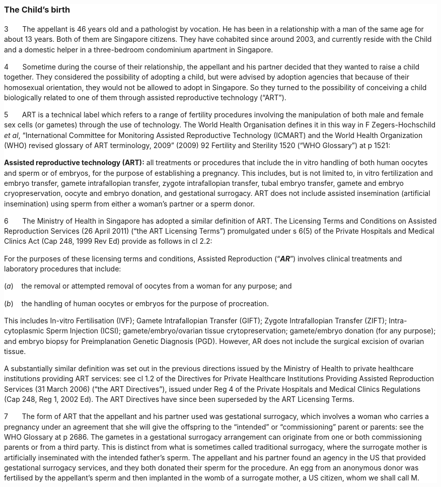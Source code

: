 ### The Child’s birth

3       The appellant is 46 years old and a pathologist by vocation. He has been in a relationship with a man of the same age for about 13 years. Both of them are Singapore citizens. They have cohabited since around 2003, and currently reside with the Child and a domestic helper in a three-bedroom condominium apartment in Singapore.

4       Sometime during the course of their relationship, the appellant and his partner decided that they wanted to raise a child together. They considered the possibility of adopting a child, but were advised by adoption agencies that because of their homosexual orientation, they would not be allowed to adopt in Singapore. So they turned to the possibility of conceiving a child biologically related to one of them through assisted reproductive technology (“ART”).

5       ART is a technical label which refers to a range of fertility procedures involving the manipulation of both male and female sex cells (or gametes) through the use of technology. The World Health Organisation defines it in this way in F Zegers-Hochschild _et al_, “International Committee for Monitoring Assisted Reproductive Technology (ICMART) and the World Health Organization (WHO) revised glossary of ART terminology, 2009” (2009) 92 Fertility and Sterility 1520 (“WHO Glossary”) at p 1521:

**Assisted reproductive technology (ART):** all treatments or procedures that include the in vitro handling of both human oocytes and sperm or of embryos, for the purpose of establishing a pregnancy. This includes, but is not limited to, in vitro fertilization and embryo transfer, gamete intrafallopian transfer, zygote intrafallopian transfer, tubal embryo transfer, gamete and embryo cryopreservation, oocyte and embryo donation, and gestational surrogacy. ART does not include assisted insemination (artificial insemination) using sperm from either a woman’s partner or a sperm donor.

6       The Ministry of Health in Singapore has adopted a similar definition of ART. The Licensing Terms and Conditions on Assisted Reproduction Services (26 April 2011) (“the ART Licensing Terms”) promulgated under s 6(5) of the Private Hospitals and Medical Clinics Act (Cap 248, 1999 Rev Ed) provide as follows in cl 2.2:

For the purposes of these licensing terms and conditions, Assisted Reproduction (“**_AR_**”) involves clinical treatments and laboratory procedures that include:

(_a_)    the removal or attempted removal of oocytes from a woman for any purpose; and

(_b_)    the handling of human oocytes or embryos for the purpose of procreation.

This includes In-vitro Fertilisation (IVF); Gamete Intrafallopian Transfer (GIFT); Zygote Intrafallopian Transfer (ZIFT); Intra-cytoplasmic Sperm Injection (ICSI); gamete/embryo/ovarian tissue crytopreservation; gamete/embryo donation (for any purpose); and embryo biopsy for Preimplanation Genetic Diagnosis (PGD). However, AR does not include the surgical excision of ovarian tissue.

A substantially similar definition was set out in the previous directions issued by the Ministry of Health to private healthcare institutions providing ART services: see cl 1.2 of the Directives for Private Healthcare Institutions Providing Assisted Reproduction Services (31 March 2006) (“the ART Directives”), issued under Reg 4 of the Private Hospitals and Medical Clinics Regulations (Cap 248, Reg 1, 2002 Ed). The ART Directives have since been superseded by the ART Licensing Terms.

7       The form of ART that the appellant and his partner used was gestational surrogacy, which involves a woman who carries a pregnancy under an agreement that she will give the offspring to the “intended” or “commissioning” parent or parents: see the WHO Glossary at p 2686. The gametes in a gestational surrogacy arrangement can originate from one or both commissioning parents or from a third party. This is distinct from what is sometimes called traditional surrogacy, where the surrogate mother is artificially inseminated with the intended father’s sperm. The appellant and his partner found an agency in the US that provided gestational surrogacy services, and they both donated their sperm for the procedure. An egg from an anonymous donor was fertilised by the appellant’s sperm and then implanted in the womb of a surrogate mother, a US citizen, whom we shall call M.
